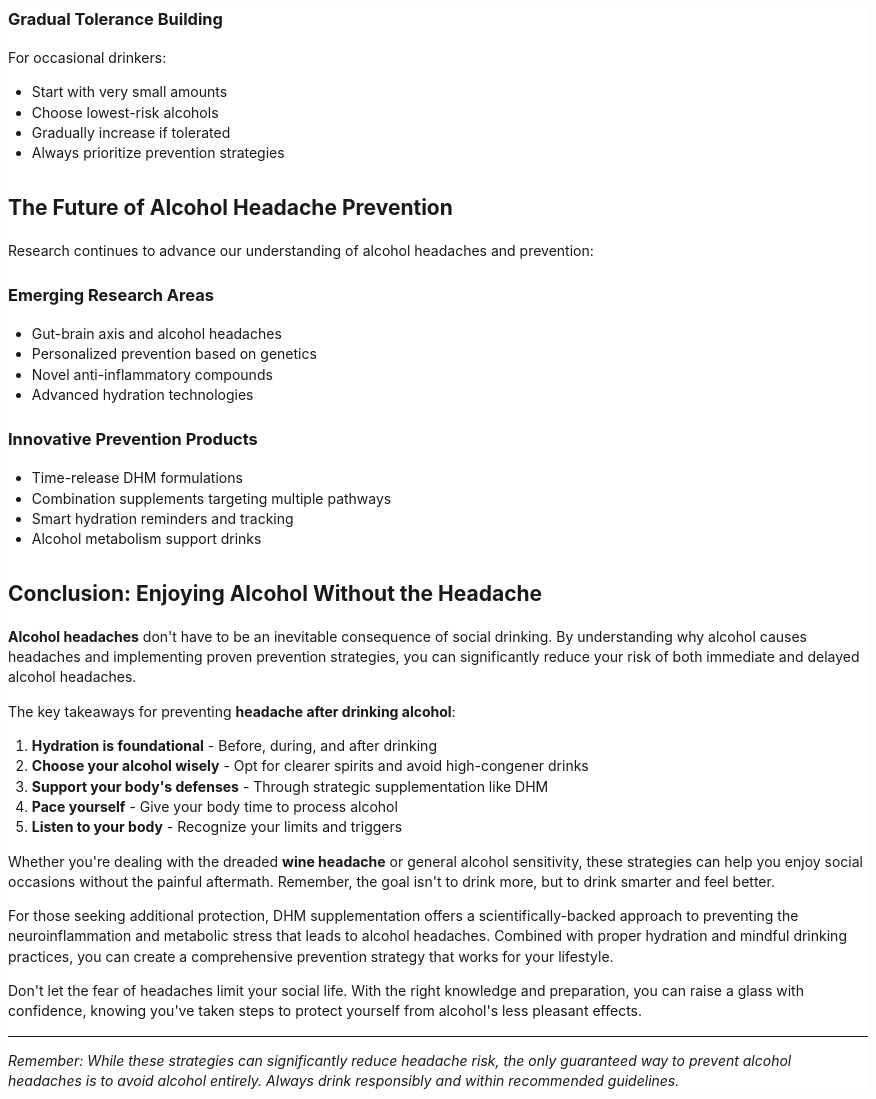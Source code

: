 ### Gradual Tolerance Building
For occasional drinkers:
- Start with very small amounts
- Choose lowest-risk alcohols
- Gradually increase if tolerated
- Always prioritize prevention strategies

## The Future of Alcohol Headache Prevention

Research continues to advance our understanding of alcohol headaches and prevention:

### Emerging Research Areas
- Gut-brain axis and alcohol headaches
- Personalized prevention based on genetics
- Novel anti-inflammatory compounds
- Advanced hydration technologies

### Innovative Prevention Products
- Time-release DHM formulations
- Combination supplements targeting multiple pathways
- Smart hydration reminders and tracking
- Alcohol metabolism support drinks

## Conclusion: Enjoying Alcohol Without the Headache

**Alcohol headaches** don't have to be an inevitable consequence of social drinking. By understanding why alcohol causes headaches and implementing proven prevention strategies, you can significantly reduce your risk of both immediate and delayed alcohol headaches.

The key takeaways for preventing **headache after drinking alcohol**:

1. **Hydration is foundational** - Before, during, and after drinking
2. **Choose your alcohol wisely** - Opt for clearer spirits and avoid high-congener drinks
3. **Support your body's defenses** - Through strategic supplementation like DHM
4. **Pace yourself** - Give your body time to process alcohol
5. **Listen to your body** - Recognize your limits and triggers

Whether you're dealing with the dreaded **wine headache** or general alcohol sensitivity, these strategies can help you enjoy social occasions without the painful aftermath. Remember, the goal isn't to drink more, but to drink smarter and feel better.

For those seeking additional protection, DHM supplementation offers a scientifically-backed approach to preventing the neuroinflammation and metabolic stress that leads to alcohol headaches. Combined with proper hydration and mindful drinking practices, you can create a comprehensive prevention strategy that works for your lifestyle.

Don't let the fear of headaches limit your social life. With the right knowledge and preparation, you can raise a glass with confidence, knowing you've taken steps to protect yourself from alcohol's less pleasant effects.

---

*Remember: While these strategies can significantly reduce headache risk, the only guaranteed way to prevent alcohol headaches is to avoid alcohol entirely. Always drink responsibly and within recommended guidelines.*